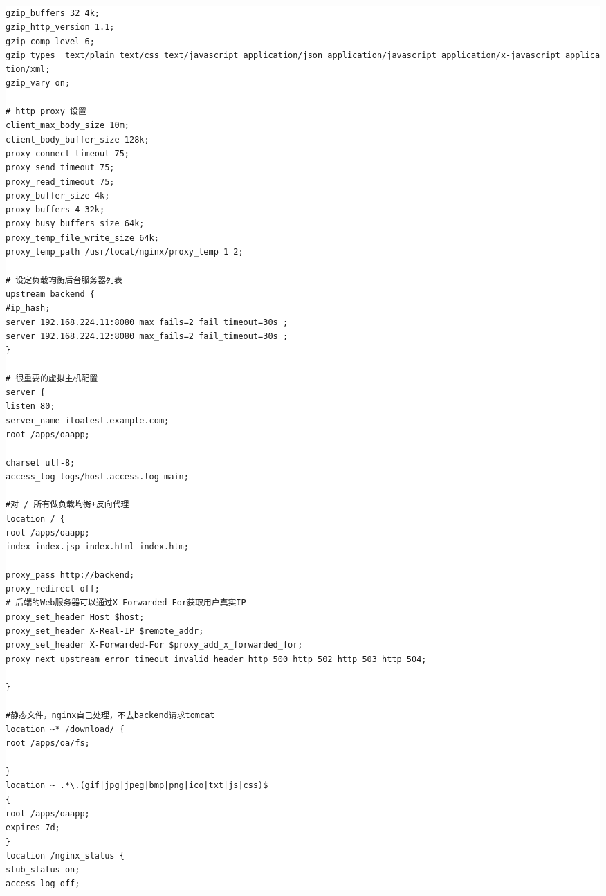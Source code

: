 ```
gzip_buffers 32 4k;
gzip_http_version 1.1;
gzip_comp_level 6;
gzip_types  text/plain text/css text/javascript application/json application/javascript application/x-javascript application/xml;
gzip_vary on;
  
# http_proxy 设置
client_max_body_size 10m;
client_body_buffer_size 128k;
proxy_connect_timeout 75;
proxy_send_timeout 75;
proxy_read_timeout 75;
proxy_buffer_size 4k;
proxy_buffers 4 32k;
proxy_busy_buffers_size 64k;
proxy_temp_file_write_size 64k;
proxy_temp_path /usr/local/nginx/proxy_temp 1 2;
  
# 设定负载均衡后台服务器列表
upstream backend {
#ip_hash;
server 192.168.224.11:8080 max_fails=2 fail_timeout=30s ;
server 192.168.224.12:8080 max_fails=2 fail_timeout=30s ;
}
  
# 很重要的虚拟主机配置
server {
listen 80;
server_name itoatest.example.com;
root /apps/oaapp;
  
charset utf-8;
access_log logs/host.access.log main;
  
#对 / 所有做负载均衡+反向代理
location / {
root /apps/oaapp;
index index.jsp index.html index.htm;
  
proxy_pass http://backend;
proxy_redirect off;
# 后端的Web服务器可以通过X-Forwarded-For获取用户真实IP
proxy_set_header Host $host;
proxy_set_header X-Real-IP $remote_addr;
proxy_set_header X-Forwarded-For $proxy_add_x_forwarded_for;
proxy_next_upstream error timeout invalid_header http_500 http_502 http_503 http_504;
  
}
  
#静态文件，nginx自己处理，不去backend请求tomcat
location ~* /download/ {
root /apps/oa/fs;
  
}
location ~ .*\.(gif|jpg|jpeg|bmp|png|ico|txt|js|css)$
{
root /apps/oaapp;
expires 7d;
}
location /nginx_status {
stub_status on;
access_log off;
```